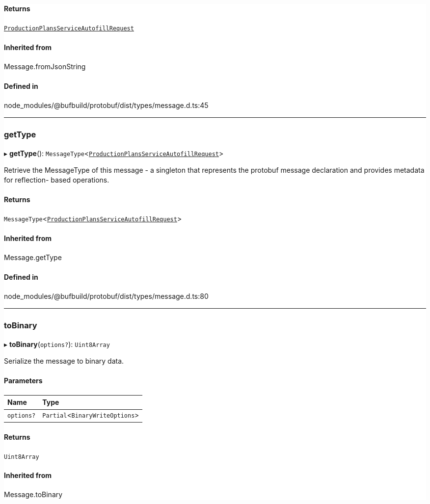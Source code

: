 #### Returns

[`ProductionPlansServiceAutofillRequest`](ProductionPlansServiceAutofillRequest.md)

#### Inherited from

Message.fromJsonString

#### Defined in

node_modules/@bufbuild/protobuf/dist/types/message.d.ts:45

___

### getType

▸ **getType**(): `MessageType`<[`ProductionPlansServiceAutofillRequest`](ProductionPlansServiceAutofillRequest.md)\>

Retrieve the MessageType of this message - a singleton that represents
the protobuf message declaration and provides metadata for reflection-
based operations.

#### Returns

`MessageType`<[`ProductionPlansServiceAutofillRequest`](ProductionPlansServiceAutofillRequest.md)\>

#### Inherited from

Message.getType

#### Defined in

node_modules/@bufbuild/protobuf/dist/types/message.d.ts:80

___

### toBinary

▸ **toBinary**(`options?`): `Uint8Array`

Serialize the message to binary data.

#### Parameters

| Name | Type |
| :------ | :------ |
| `options?` | `Partial`<`BinaryWriteOptions`\> |

#### Returns

`Uint8Array`

#### Inherited from

Message.toBinary
